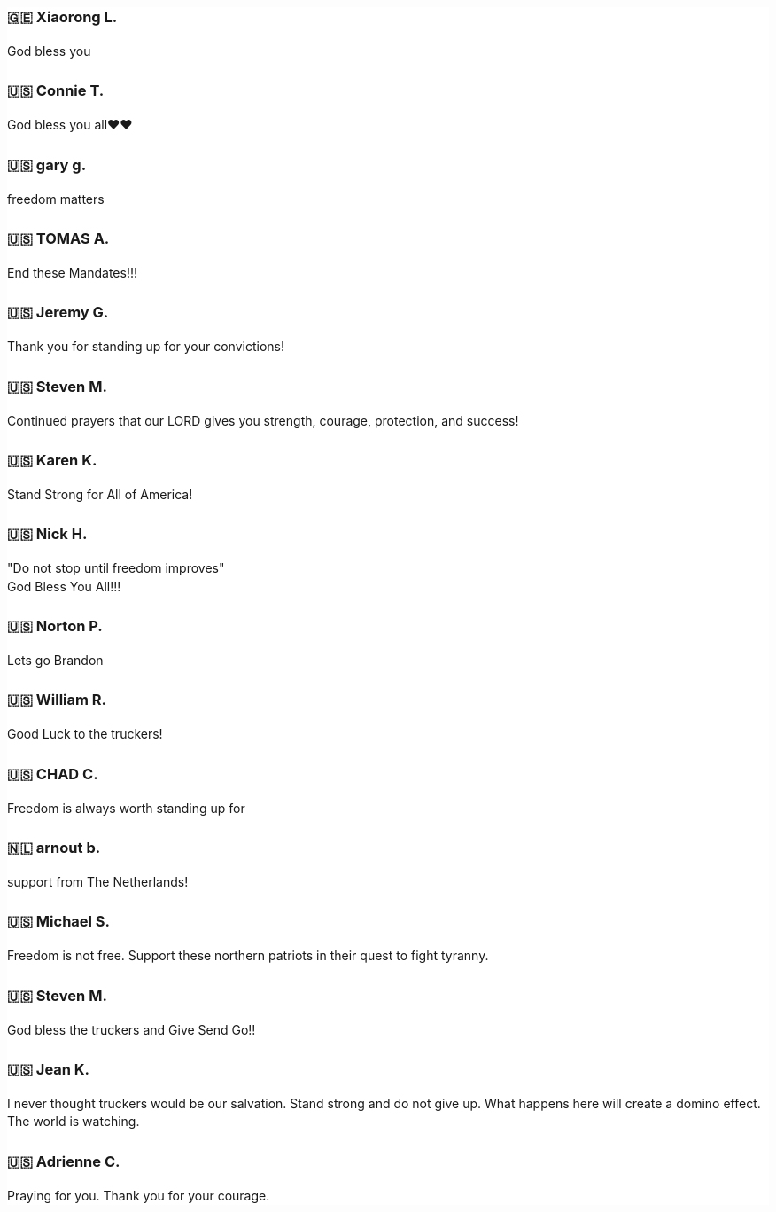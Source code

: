### 🇬🇪 Xiaorong L.
God bless you

### 🇺🇸 Connie  T.
God bless you all❤️❤️

### 🇺🇸 gary g.
freedom matters

### 🇺🇸 TOMAS A.
End these Mandates!!!

### 🇺🇸 Jeremy G.
Thank you for standing up for your convictions!

### 🇺🇸 Steven M.
Continued prayers that our LORD gives you strength, courage, protection, and success!

### 🇺🇸 Karen K.
Stand Strong for All of America!

### 🇺🇸 Nick H.
"Do not stop until freedom improves"<br />God Bless You All!!!

### 🇺🇸 Norton P.
Lets go Brandon

### 🇺🇸 William R.
Good Luck to the truckers!

### 🇺🇸 CHAD C.
Freedom is always worth standing up for 

### 🇳🇱 arnout b.
support from The Netherlands!

### 🇺🇸 Michael S.
Freedom is not free. Support these northern patriots in their quest to fight tyranny. 

### 🇺🇸 Steven M.
God bless the truckers and Give Send Go!!

### 🇺🇸 Jean K.
I  never thought truckers would be our salvation. Stand strong and do not give up. What happens here will create a domino effect. The world is watching.

### 🇺🇸 Adrienne  C.
Praying for you. Thank you for your courage. 
